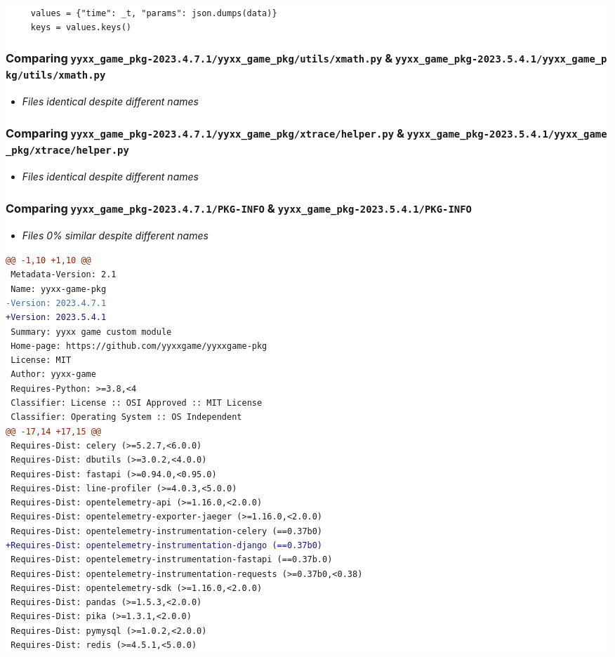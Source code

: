 ```diff
     values = {"time": _t, "params": json.dumps(data)}
     keys = values.keys()
```

### Comparing `yyxx_game_pkg-2023.4.7.1/yyxx_game_pkg/utils/xmath.py` & `yyxx_game_pkg-2023.5.4.1/yyxx_game_pkg/utils/xmath.py`

 * *Files identical despite different names*

### Comparing `yyxx_game_pkg-2023.4.7.1/yyxx_game_pkg/xtrace/helper.py` & `yyxx_game_pkg-2023.5.4.1/yyxx_game_pkg/xtrace/helper.py`

 * *Files identical despite different names*

### Comparing `yyxx_game_pkg-2023.4.7.1/PKG-INFO` & `yyxx_game_pkg-2023.5.4.1/PKG-INFO`

 * *Files 0% similar despite different names*

```diff
@@ -1,10 +1,10 @@
 Metadata-Version: 2.1
 Name: yyxx-game-pkg
-Version: 2023.4.7.1
+Version: 2023.5.4.1
 Summary: yyxx game custom module
 Home-page: https://github.com/yyxxgame/yyxxgame-pkg
 License: MIT
 Author: yyxx-game
 Requires-Python: >=3.8,<4
 Classifier: License :: OSI Approved :: MIT License
 Classifier: Operating System :: OS Independent
@@ -17,14 +17,15 @@
 Requires-Dist: celery (>=5.2.7,<6.0.0)
 Requires-Dist: dbutils (>=3.0.2,<4.0.0)
 Requires-Dist: fastapi (>=0.94.0,<0.95.0)
 Requires-Dist: line-profiler (>=4.0.3,<5.0.0)
 Requires-Dist: opentelemetry-api (>=1.16.0,<2.0.0)
 Requires-Dist: opentelemetry-exporter-jaeger (>=1.16.0,<2.0.0)
 Requires-Dist: opentelemetry-instrumentation-celery (==0.37b0)
+Requires-Dist: opentelemetry-instrumentation-django (==0.37b0)
 Requires-Dist: opentelemetry-instrumentation-fastapi (==0.37b.0)
 Requires-Dist: opentelemetry-instrumentation-requests (>=0.37b0,<0.38)
 Requires-Dist: opentelemetry-sdk (>=1.16.0,<2.0.0)
 Requires-Dist: pandas (>=1.5.3,<2.0.0)
 Requires-Dist: pika (>=1.3.1,<2.0.0)
 Requires-Dist: pymysql (>=1.0.2,<2.0.0)
 Requires-Dist: redis (>=4.5.1,<5.0.0)
```
